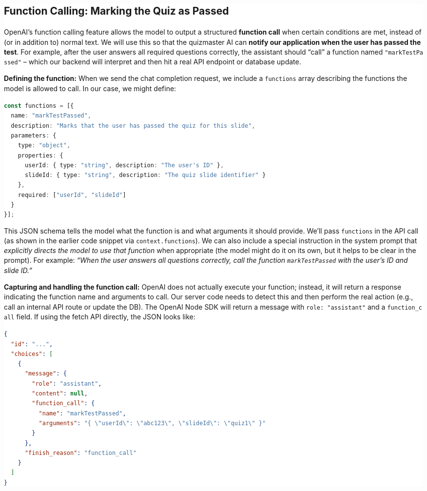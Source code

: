 ## Function Calling: Marking the Quiz as Passed

OpenAI’s function calling feature allows the model to output a structured **function call** when certain conditions are met, instead of (or in addition to) normal text. We will use this so that the quizmaster AI can **notify our application when the user has passed the test**. For example, after the user answers all required questions correctly, the assistant should “call” a function named `"markTestPassed"` – which our backend will interpret and then hit a real API endpoint or database update.

**Defining the function:** When we send the chat completion request, we include a `functions` array describing the functions the model is allowed to call. In our case, we might define:

```ts
const functions = [{
  name: "markTestPassed",
  description: "Marks that the user has passed the quiz for this slide",
  parameters: {
    type: "object",
    properties: {
      userId: { type: "string", description: "The user's ID" },
      slideId: { type: "string", description: "The quiz slide identifier" }
    },
    required: ["userId", "slideId"]
  }
}];
```

This JSON schema tells the model what the function is and what arguments it should provide. We’ll pass `functions` in the API call (as shown in the earlier code snippet via `context.functions`). We can also include a special instruction in the system prompt that *explicitly directs the model to use that function* when appropriate (the model might do it on its own, but it helps to be clear in the prompt). For example: *“When the user answers all questions correctly, call the function `markTestPassed` with the user’s ID and slide ID.”*

**Capturing and handling the function call:** OpenAI does not actually execute your function; instead, it will return a response indicating the function name and arguments to call. Our server code needs to detect this and then perform the real action (e.g., call an internal API route or update the DB). The OpenAI Node SDK will return a message with `role: "assistant"` and a `function_call` field. If using the fetch API directly, the JSON looks like:

```json
{
  "id": "...",
  "choices": [
    {
      "message": {
        "role": "assistant",
        "content": null,
        "function_call": {
          "name": "markTestPassed",
          "arguments": "{ \"userId\": \"abc123\", \"slideId\": \"quiz1\" }"
        }
      },
      "finish_reason": "function_call"
    }
  ]
}
```

